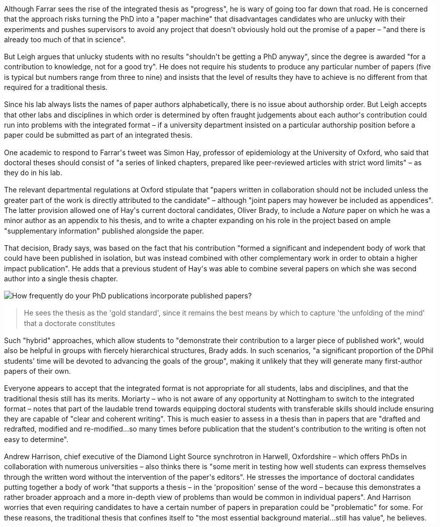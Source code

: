 Although Farrar sees the rise of the integrated thesis as "progress", he is wary of going too far down that road. He is concerned that the approach risks turning the PhD into a "paper machine" that disadvantages candidates who are unlucky with their experiments and pushes supervisors to avoid any project that doesn't obviously hold out the promise of a paper – "and there is already too much of that in science".

But Leigh argues that unlucky students with no results "shouldn't be getting a PhD anyway", since the degree is awarded "for a contribution to knowledge, not for a good try". He does not require his students to produce any particular number of papers (five is typical but numbers range from three to nine) and insists that the level of results they have to achieve is no different from that required for a traditional thesis.

Since his lab always lists the names of paper authors alphabetically, there is no issue about authorship order. But Leigh accepts that other labs and disciplines in which order is determined by often fraught judgements about each author's contribution could run into problems with the integrated format – if a university department insisted on a particular authorship position before a paper could be submitted as part of an integrated thesis.

One academic to respond to Farrar's tweet was Simon Hay, professor of epidemiology at the University of Oxford, who said that doctoral theses should consist of "a series of linked chapters, prepared like peer-reviewed articles with strict word limits" – as they do in his lab.

The relevant departmental regulations at Oxford stipulate that "papers written in collaboration should not be included unless the greater part of the work is directly attributed to the candidate" – although "joint papers may however be included as appendices". The latter provision allowed one of Hay's current doctoral candidates, Oliver Brady, to include a _Nature_ paper on which he was a minor author as an appendix to his thesis, and to write a chapter expanding on his role in the project based on ample "supplementary information" published alongside the paper.

That decision, Brady says, was based on the fact that his contribution "formed a significant and independent body of work that could have been published in isolation, but was instead combined with other complementary work in order to obtain a higher impact publication". He adds that a previous student of Hay's was able to combine several papers on which she was second author into a single thesis chapter.

![How frequently do your PhD publications incorporate published papers?](http://www.timeshighereducation.co.uk/Pictures/web/c/v/i/lead-feature-pie-chart-21051_450.jpg)

> He sees the thesis as the 'gold standard', since it remains the best means by which to capture 'the unfolding of the mind' that a doctorate constitutes

Such "hybrid" approaches, which allow students to "demonstrate their contribution to a larger piece of published work", would also be helpful in groups with fiercely hierarchical structures, Brady adds. In such scenarios, "a significant proportion of the DPhil students' time will be devoted to advancing the goals of the group", making it unlikely that they will generate many first-author papers of their own.

Everyone appears to accept that the integrated format is not appropriate for all students, labs and disciplines, and that the traditional thesis still has its merits. Moriarty – who is not aware of any opportunity at Nottingham to switch to the integrated format – notes that part of the laudable trend towards equipping doctoral students with transferable skills should include ensuring they are capable of "clear and coherent writing". This is much easier to assess in a thesis than in papers that are "drafted and redrafted, modified and re-modified...so many times before publication that the student's contribution to the writing is often not easy to determine".

Andrew Harrison, chief executive of the Diamond Light Source synchrotron in Harwell, Oxfordshire – which offers PhDs in collaboration with numerous universities – also thinks there is "some merit in testing how well students can express themselves through the written word without the intervention of the paper's editors". He stresses the importance of doctoral candidates putting together a body of work "that supports a thesis – in the 'proposition' sense of the word – because this demonstrates a rather broader approach and a more in-depth view of problems than would be common in individual papers". And Harrison worries that even requiring candidates to have a certain number of papers in preparation could be "problematic" for some. For these reasons, the traditional thesis that confines itself to "the most essential background material...still has value", he believes.
